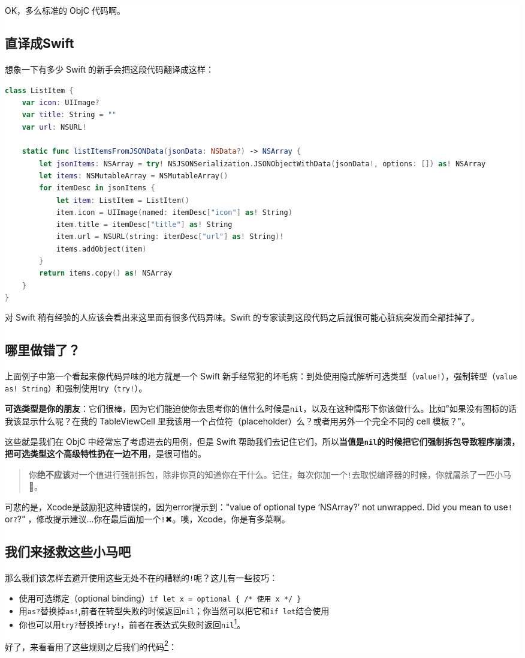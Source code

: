 OK，多么标准的 ObjC 代码啊。

## 直译成Swift ##
想象一下有多少 Swift 的新手会把这段代码翻译成这样：

```Swift
class ListItem {
    var icon: UIImage?
    var title: String = ""
    var url: NSURL!

    static func listItemsFromJSONData(jsonData: NSData?) -> NSArray {
        let jsonItems: NSArray = try! NSJSONSerialization.JSONObjectWithData(jsonData!, options: []) as! NSArray
        let items: NSMutableArray = NSMutableArray()
        for itemDesc in jsonItems {
            let item: ListItem = ListItem()
            item.icon = UIImage(named: itemDesc["icon"] as! String)
            item.title = itemDesc["title"] as! String
            item.url = NSURL(string: itemDesc["url"] as! String)!
            items.addObject(item)
        }
        return items.copy() as! NSArray
    }
}
```
对 Swift 稍有经验的人应该会看出来这里面有很多代码异味。Swift 的专家读到这段代码之后就很可能心脏病突发而全部挂掉了。

## 哪里做错了？ ##
上面例子中第一个看起来像代码异味的地方就是一个 Swift 新手经常犯的坏毛病：到处使用隐式解析可选类型（`value!`），强制转型（`value as! String`）和强制使用try（`try!`）。

**可选类型是你的朋友**：它们很棒，因为它们能迫使你去思考你的值什么时候是`nil`，以及在这种情形下你该做什么。比如"如果没有图标的话我该显示什么呢？在我的 TableViewCell 里我该用一个占位符（placeholder）么？或者用另外一个完全不同的 cell 模板？"。

这些就是我们在 ObjC 中经常忘了考虑进去的用例，但是 Swift 帮助我们去记住它们，所以**当值是`nil`的时候把它们强制拆包导致程序崩溃，把可选类型这个高级特性扔在一边不用**，是很可惜的。

>你**绝不应该**对一个值进行强制拆包，除非你真的知道你在干什么。记住，每次你加一个`!`去取悦编译器的时候，你就屠杀了一匹小马🐴。

可悲的是，Xcode是鼓励犯这种错误的，因为error提示到："value of optional type ‘NSArray?’ not unwrapped. Did you mean to use`!`or`?`?" ，修改提示建议...你在最后面加一个`!`✖。噢，Xcode，你是有多菜啊。

## 我们来拯救这些小马吧 ##

那么我们该怎样去避开使用这些无处不在的糟糕的`!`呢？这儿有一些技巧：

- 使用可选绑定（optional binding）`if let x = optional { /* 使用 x */ }`
- 用`as?`替换掉`as!`,前者在转型失败的时候返回`nil`；你当然可以把它和`if let`结合使用
- 你也可以用`try?`替换掉`try!`，前者在表达式失败时返回`nil`[<sup>1</sup>](http://alisoftware.github.io/swift/2015/09/06/thinking-in-swift-1/#fn1)。

好了，来看看用了这些规则之后我们的代码[<sup>2</sup>](http://alisoftware.github.io/swift/2015/09/06/thinking-in-swift-1/#fn2)：
